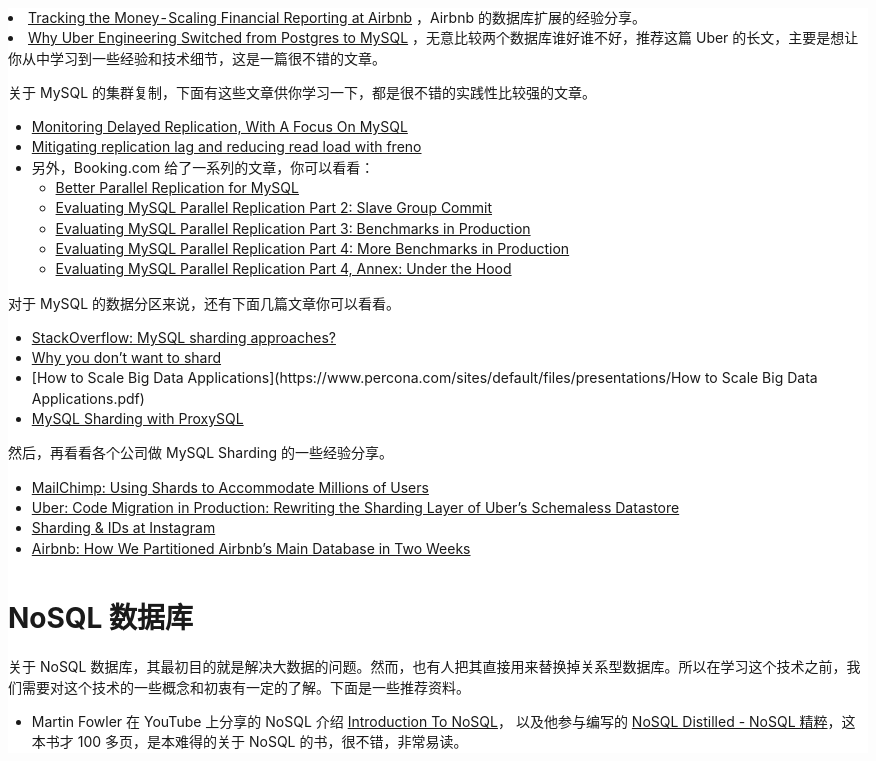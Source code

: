 <li><a href="https://medium.com/airbnb-engineering/tracking-the-money-scaling-financial-reporting-at-airbnb-6d742b80f040">Tracking the Money - Scaling Financial Reporting at Airbnb</a> ，Airbnb 的数据库扩展的经验分享。</li>
<li><a href="https://eng.uber.com/mysql-migration/">Why Uber Engineering Switched from Postgres to MySQL</a> ，无意比较两个数据库谁好谁不好，推荐这篇 Uber 的长文，主要是想让你从中学习到一些经验和技术细节，这是一篇很不错的文章。</li>
</ul>
<p>关于 MySQL 的集群复制，下面有这些文章供你学习一下，都是很不错的实践性比较强的文章。</p>
<ul>
<li><a href="https://engineering.imvu.com/2013/01/09/monitoring-delayed-replication-with-a-focus-on-mysql/">Monitoring Delayed Replication, With A Focus On MySQL</a></li>
<li><a href="https://githubengineering.com/mitigating-replication-lag-and-reducing-read-load-with-freno/">Mitigating replication lag and reducing read load with freno</a></li>
<li>另外，Booking.com 给了一系列的文章，你可以看看：
<ul>
<li><a href="https://medium.com/booking-com-infrastructure/better-parallel-replication-for-mysql-14e2d7857813">Better Parallel Replication for MySQL</a></li>
<li><a href="https://medium.com/booking-com-infrastructure/evaluating-mysql-parallel-replication-part-2-slave-group-commit-459026a141d2">Evaluating MySQL Parallel Replication Part 2: Slave Group Commit</a></li>
<li><a href="https://medium.com/booking-com-infrastructure/evaluating-mysql-parallel-replication-part-3-benchmarks-in-production-db5811058d74">Evaluating MySQL Parallel Replication Part 3: Benchmarks in Production</a></li>
<li><a href="https://medium.com/booking-com-infrastructure/evaluating-mysql-parallel-replication-part-4-more-benchmarks-in-production-49ee255043ab">Evaluating MySQL Parallel Replication Part 4: More Benchmarks in Production
</a></li>
<li><a href="https://medium.com/booking-com-infrastructure/evaluating-mysql-parallel-replication-part-4-annex-under-the-hood-eb456cf8b2fb">Evaluating MySQL Parallel Replication Part 4, Annex: Under the Hood</a></li>
</ul>
</li>
</ul>
<p>对于 MySQL 的数据分区来说，还有下面几篇文章你可以看看。</p>
<ul>
<li><a href="https://stackoverflow.com/questions/5541421/mysql-sharding-approaches">StackOverflow: MySQL sharding approaches?</a></li>
<li><a href="https://www.percona.com/blog/2009/08/06/why-you-dont-want-to-shard/">Why you don’t want to shard</a></li>
<li>[How to Scale Big Data Applications](https://www.percona.com/sites/default/files/presentations/How to Scale Big Data Applications.pdf)</li>
<li><a href="https://www.percona.com/blog/2016/08/30/mysql-sharding-with-proxysql/">MySQL Sharding with ProxySQL</a></li>
</ul>
<p>然后，再看看各个公司做 MySQL Sharding 的一些经验分享。</p>
<ul>
<li><a href="https://devs.mailchimp.com/blog/using-shards-to-accommodate-millions-of-users/">MailChimp: Using Shards to Accommodate Millions of Users
</a></li>
<li><a href="https://eng.uber.com/schemaless-rewrite/">Uber: Code Migration in Production: Rewriting the Sharding Layer of Uber’s Schemaless Datastore</a></li>
<li><a href="https://instagram-engineering.com/sharding-ids-at-instagram-1cf5a71e5a5c">Sharding &amp; IDs at Instagram</a></li>
<li><a href="https://medium.com/airbnb-engineering/how-we-partitioned-airbnb-s-main-database-in-two-weeks-55f7e006ff21">Airbnb: How We Partitioned Airbnb’s Main Database in Two Weeks</a></li>
</ul>
<h1>NoSQL 数据库</h1>
<p>关于 NoSQL 数据库，其最初目的就是解决大数据的问题。然而，也有人把其直接用来替换掉关系型数据库。所以在学习这个技术之前，我们需要对这个技术的一些概念和初衷有一定的了解。下面是一些推荐资料。</p>
<ul>
<li>Martin Fowler 在 YouTube 上分享的 NoSQL 介绍 <a href="https://youtu.be/qI_g07C_Q5I">Introduction To NoSQL</a>， 以及他参与编写的 <a href="https://book.douban.com/subject/25662138/">NoSQL Distilled - NoSQL 精粹</a>，这本书才 100 多页，是本难得的关于 NoSQL 的书，很不错，非常易读。</li>